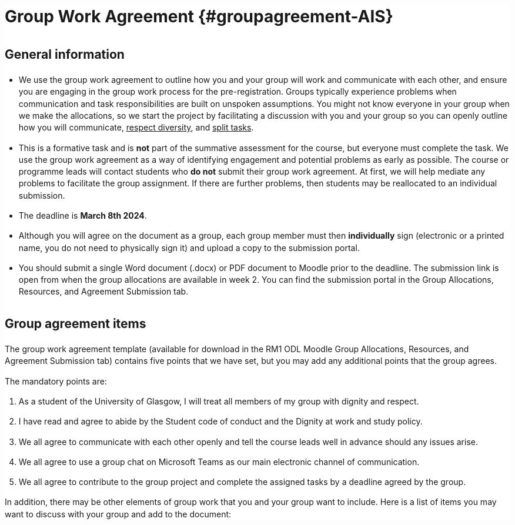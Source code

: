 

# Group Work Agreement {#groupagreement-AIS}

## General information

- We use the group work agreement to outline how you and your group will work and communicate with each other, and ensure you are engaging in the group work process for the pre-registration. Groups typically experience problems when communication and task responsibilities are built on unspoken assumptions. You might not know everyone in your group when we make the allocations, so we start the project by facilitating a discussion with you and your group so you can openly outline how you will communicate, [respect diversity](#group-work-advice), and [split tasks](#prereg-planning). 

- This is a formative task and is **not** part of the summative assessment for the course, but everyone must complete the task. We use the group work agreement as a way of identifying engagement and potential problems as early as possible. The course or programme leads will contact students who **do not** submit their group work agreement. At first, we will help mediate any problems to facilitate the group assignment. If there are further problems, then students may be reallocated to an individual submission. 

- The deadline is **March 8th 2024**.

- Although you will agree on the document as a group, each group member must then **individually** sign (electronic or a printed name, you do not need to physically sign it) and upload a copy to the submission portal. 

- You should submit a single Word document (.docx) or PDF document to Moodle prior to the deadline. The submission link is open from when the group allocations are available in week 2. You can find the submission portal in the Group Allocations, Resources, and Agreement Submission tab. 

## Group agreement items

The group work agreement template (available for download in the RM1 ODL Moodle Group Allocations, Resources, and Agreement Submission tab) contains five points that we have set, but you may add any additional points that the group agrees.

The mandatory points are: 

1. As a student of the University of Glasgow, I will treat all members of my group with dignity and respect.

2.	I have read and agree to abide by the Student code of conduct and the Dignity at work and study policy.

3.	We all agree to communicate with each other openly and tell the course leads well in advance should any issues arise.

4.	We all agree to use a group chat on Microsoft Teams as our main electronic channel of communication.

5.	We all agree to contribute to the group project and complete the assigned tasks by a deadline agreed by the group. 

In addition, there may be other elements of group work that you and your group want to include. Here is a list of items you may want to discuss with your group and add to the document:
